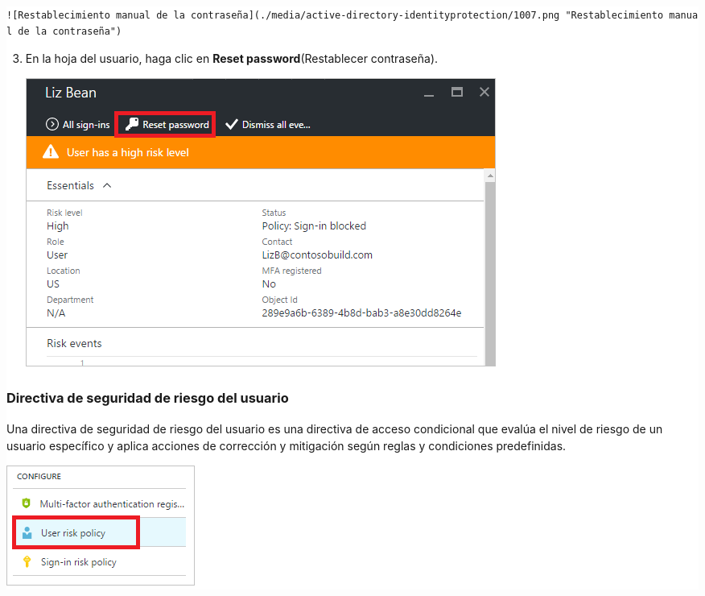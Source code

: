     ![Restablecimiento manual de la contraseña](./media/active-directory-identityprotection/1007.png "Restablecimiento manual de la contraseña")
3. En la hoja del usuario, haga clic en **Reset password**(Restablecer contraseña).

    ![Restablecimiento manual de la contraseña](./media/active-directory-identityprotection/1008.png "Restablecimiento manual de la contraseña")

### <a name="user-risk-security-policy"></a>Directiva de seguridad de riesgo del usuario
Una directiva de seguridad de riesgo del usuario es una directiva de acceso condicional que evalúa el nivel de riesgo de un usuario específico y aplica acciones de corrección y mitigación según reglas y condiciones predefinidas.

![Directiva de riesgo de usuario](./media/active-directory-identityprotection/1009.png "Directiva de riesgo de usuario")
